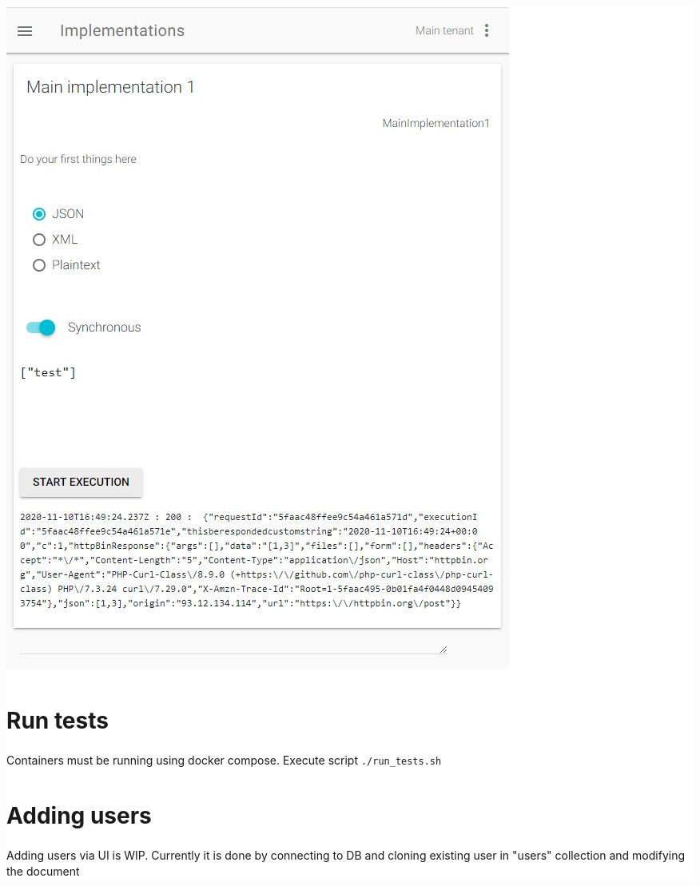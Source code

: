 ![](images/implementationtester.jpg)


# Run tests
Containers must be running using docker compose.
Execute script `./run_tests.sh`

# Adding users
Adding users via UI is WIP. Currently it is done by connecting to DB and cloning existing user in "users" collection and modifying the document
